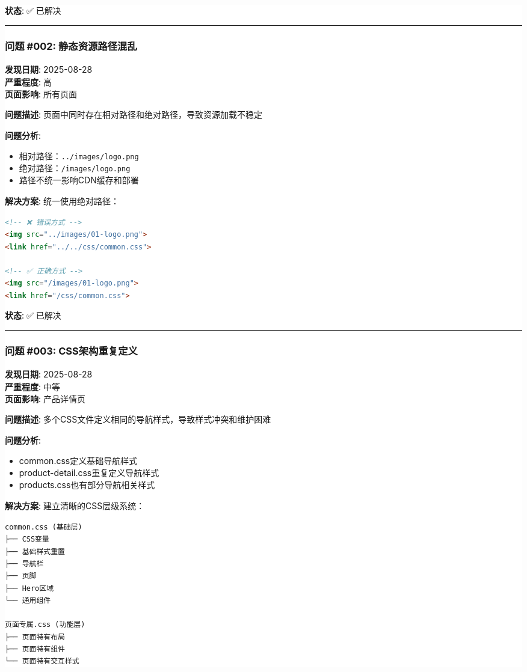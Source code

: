 **状态**: ✅ 已解决

---

### 问题 #002: 静态资源路径混乱
**发现日期**: 2025-08-28  
**严重程度**: 高  
**页面影响**: 所有页面

**问题描述**:
页面中同时存在相对路径和绝对路径，导致资源加载不稳定

**问题分析**:
- 相对路径：`../images/logo.png`
- 绝对路径：`/images/logo.png`
- 路径不统一影响CDN缓存和部署

**解决方案**:
统一使用绝对路径：
```html
<!-- ❌ 错误方式 -->
<img src="../images/01-logo.png">
<link href="../../css/common.css">

<!-- ✅ 正确方式 -->
<img src="/images/01-logo.png">
<link href="/css/common.css">
```

**状态**: ✅ 已解决

---

### 问题 #003: CSS架构重复定义
**发现日期**: 2025-08-28  
**严重程度**: 中等  
**页面影响**: 产品详情页

**问题描述**:
多个CSS文件定义相同的导航样式，导致样式冲突和维护困难

**问题分析**:
- common.css定义基础导航样式
- product-detail.css重复定义导航样式
- products.css也有部分导航相关样式

**解决方案**:
建立清晰的CSS层级系统：
```
common.css (基础层)
├── CSS变量
├── 基础样式重置
├── 导航栏
├── 页脚
├── Hero区域
└── 通用组件

页面专属.css (功能层)
├── 页面特有布局
├── 页面特有组件
└── 页面特有交互样式
```
